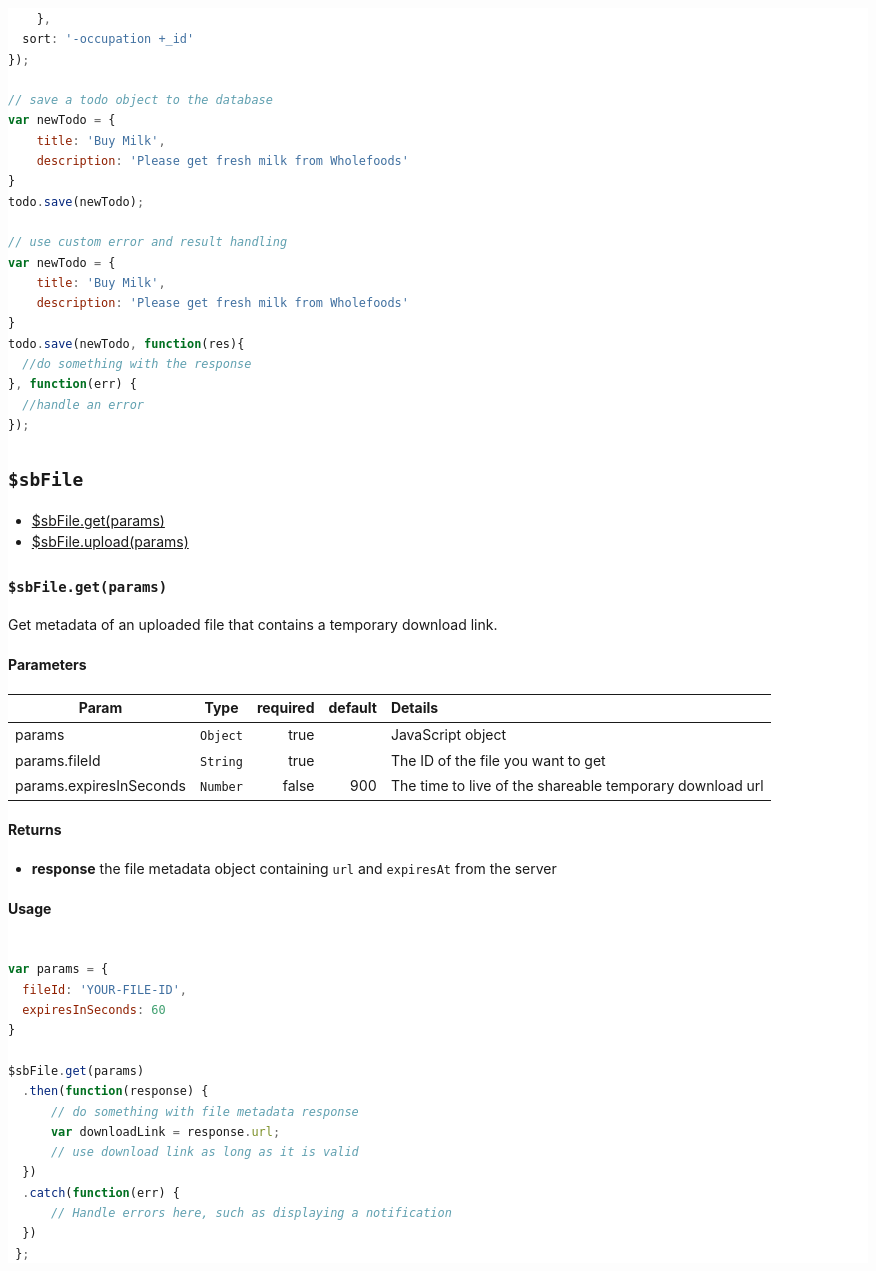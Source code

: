 ```javascript
    },
  sort: '-occupation +_id'  
});

// save a todo object to the database
var newTodo = {
    title: 'Buy Milk',
    description: 'Please get fresh milk from Wholefoods'
}
todo.save(newTodo);

// use custom error and result handling
var newTodo = {
    title: 'Buy Milk',
    description: 'Please get fresh milk from Wholefoods'
}
todo.save(newTodo, function(res){
  //do something with the response
}, function(err) {
  //handle an error
});
```

## <a name="sbFile"></a> `$sbFile`

* [$sbFile.get(params)](#sbFileGet)
* [$sbFile.upload(params)](#sbFileUpload)

### <a name="sbFileGet"></a> `$sbFile.get(params)`
Get metadata of an uploaded file that contains a temporary download link.
#### Parameters
| Param        | Type          | required  | default | Details  |
| -------------|:-------------:| -----:| -----:| :----- |
| params       | `Object`      | true  |  | JavaScript object |
| params.fileId       | `String`      | true  |  | The ID of the file you want to get  |
| params.expiresInSeconds       | `Number`      | false  | 900  |  The time to live of the shareable temporary download url |

#### Returns
* __response__ the file metadata object containing `url` and `expiresAt` from the server

#### Usage

```javascript

var params = {
  fileId: 'YOUR-FILE-ID',
  expiresInSeconds: 60
}

$sbFile.get(params)
  .then(function(response) {
      // do something with file metadata response
      var downloadLink = response.url;
      // use download link as long as it is valid
  })
  .catch(function(err) {
      // Handle errors here, such as displaying a notification
  })
 };
```
